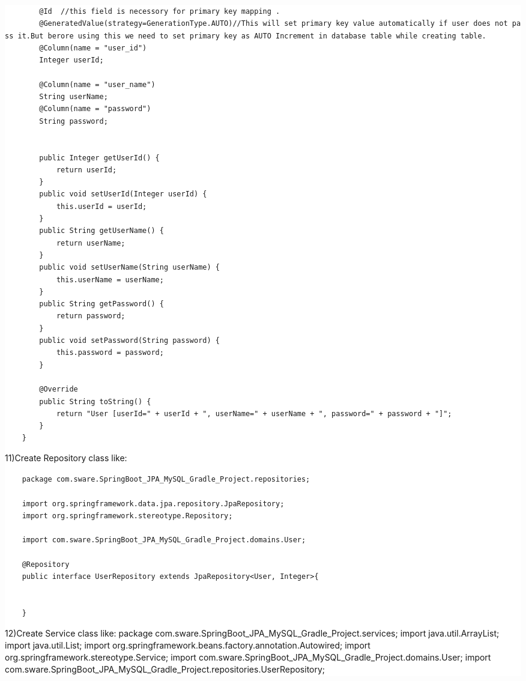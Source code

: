 			@Id  //this field is necessory for primary key mapping .
			@GeneratedValue(strategy=GenerationType.AUTO)//This will set primary key value automatically if user does not pass it.But berore using this we need to set primary key as AUTO Increment in database table while creating table.
			@Column(name = "user_id")
			Integer userId;
			
			@Column(name = "user_name")
			String userName;
			@Column(name = "password")
			String password;
			
			
			public Integer getUserId() {
				return userId;
			}
			public void setUserId(Integer userId) {
				this.userId = userId;
			}
			public String getUserName() {
				return userName;
			}
			public void setUserName(String userName) {
				this.userName = userName;
			}
			public String getPassword() {
				return password;
			}
			public void setPassword(String password) {
				this.password = password;
			}
			
			@Override
			public String toString() {
				return "User [userId=" + userId + ", userName=" + userName + ", password=" + password + "]";
			}
		}


11)Create Repository class like:

		package com.sware.SpringBoot_JPA_MySQL_Gradle_Project.repositories;

		import org.springframework.data.jpa.repository.JpaRepository;
		import org.springframework.stereotype.Repository;

		import com.sware.SpringBoot_JPA_MySQL_Gradle_Project.domains.User;

		@Repository
		public interface UserRepository extends JpaRepository<User, Integer>{

				
		}


12)Create Service class like:
		package com.sware.SpringBoot_JPA_MySQL_Gradle_Project.services;
		import java.util.ArrayList;
		import java.util.List;
		import org.springframework.beans.factory.annotation.Autowired;
		import org.springframework.stereotype.Service;
		import com.sware.SpringBoot_JPA_MySQL_Gradle_Project.domains.User;
		import com.sware.SpringBoot_JPA_MySQL_Gradle_Project.repositories.UserRepository;
